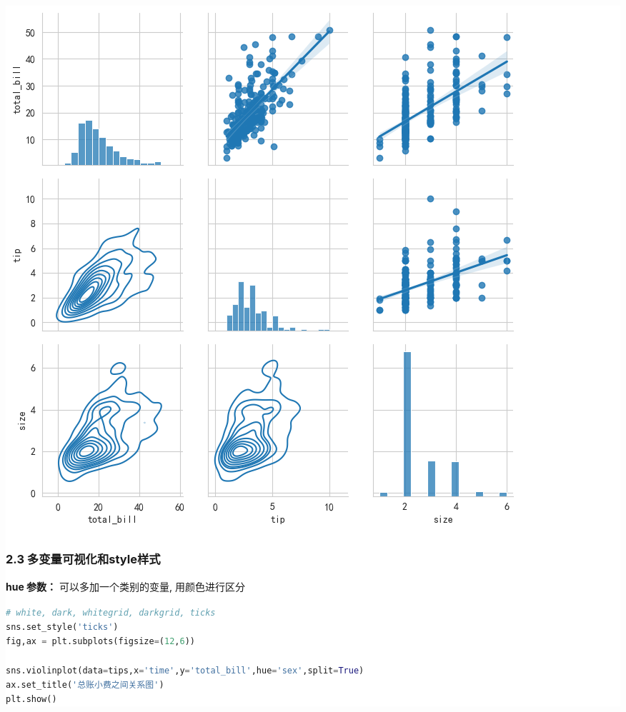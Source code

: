![image-20230906144617562](assets/image-20230906144617562.png)

### 2.3 多变量可视化和style样式

**hue 参数：** 可以多加一个类别的变量, 用颜色进行区分

```python
# white, dark, whitegrid, darkgrid, ticks
sns.set_style('ticks')
fig,ax = plt.subplots(figsize=(12,6))

sns.violinplot(data=tips,x='time',y='total_bill',hue='sex',split=True)
ax.set_title('总账小费之间关系图')
plt.show()
```
